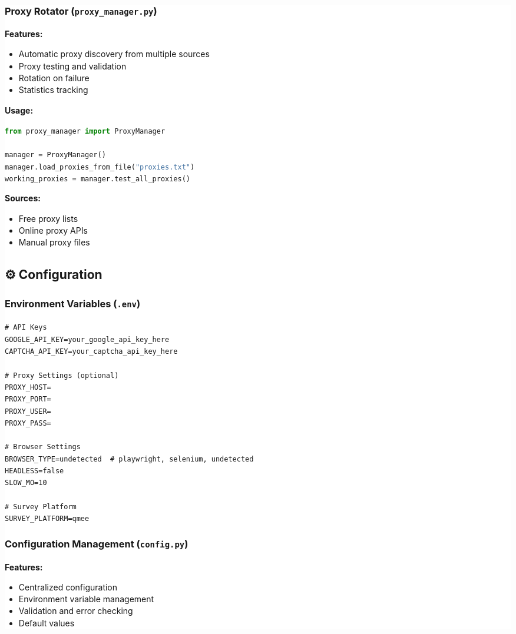 ### Proxy Rotator (`proxy_manager.py`)

**Features:**
- Automatic proxy discovery from multiple sources
- Proxy testing and validation
- Rotation on failure
- Statistics tracking

**Usage:**
```python
from proxy_manager import ProxyManager

manager = ProxyManager()
manager.load_proxies_from_file("proxies.txt")
working_proxies = manager.test_all_proxies()
```

**Sources:**
- Free proxy lists
- Online proxy APIs
- Manual proxy files

## ⚙️ Configuration

### Environment Variables (`.env`)

```env
# API Keys
GOOGLE_API_KEY=your_google_api_key_here
CAPTCHA_API_KEY=your_captcha_api_key_here

# Proxy Settings (optional)
PROXY_HOST=
PROXY_PORT=
PROXY_USER=
PROXY_PASS=

# Browser Settings
BROWSER_TYPE=undetected  # playwright, selenium, undetected
HEADLESS=false
SLOW_MO=10

# Survey Platform
SURVEY_PLATFORM=qmee
```

### Configuration Management (`config.py`)

**Features:**
- Centralized configuration
- Environment variable management
- Validation and error checking
- Default values
